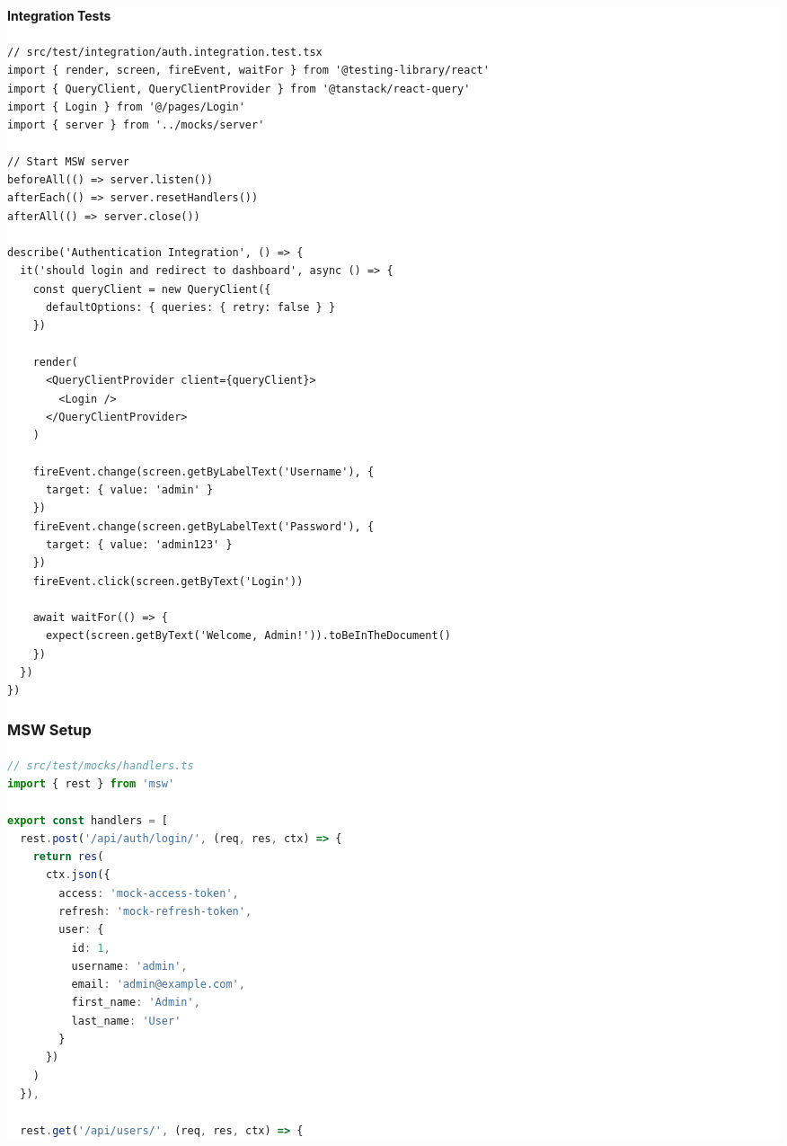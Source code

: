 #### **Integration Tests**
```tsx
// src/test/integration/auth.integration.test.tsx
import { render, screen, fireEvent, waitFor } from '@testing-library/react'
import { QueryClient, QueryClientProvider } from '@tanstack/react-query'
import { Login } from '@/pages/Login'
import { server } from '../mocks/server'

// Start MSW server
beforeAll(() => server.listen())
afterEach(() => server.resetHandlers())
afterAll(() => server.close())

describe('Authentication Integration', () => {
  it('should login and redirect to dashboard', async () => {
    const queryClient = new QueryClient({
      defaultOptions: { queries: { retry: false } }
    })

    render(
      <QueryClientProvider client={queryClient}>
        <Login />
      </QueryClientProvider>
    )

    fireEvent.change(screen.getByLabelText('Username'), {
      target: { value: 'admin' }
    })
    fireEvent.change(screen.getByLabelText('Password'), {
      target: { value: 'admin123' }
    })
    fireEvent.click(screen.getByText('Login'))

    await waitFor(() => {
      expect(screen.getByText('Welcome, Admin!')).toBeInTheDocument()
    })
  })
})
```

### **MSW Setup**
```typescript
// src/test/mocks/handlers.ts
import { rest } from 'msw'

export const handlers = [
  rest.post('/api/auth/login/', (req, res, ctx) => {
    return res(
      ctx.json({
        access: 'mock-access-token',
        refresh: 'mock-refresh-token',
        user: {
          id: 1,
          username: 'admin',
          email: 'admin@example.com',
          first_name: 'Admin',
          last_name: 'User'
        }
      })
    )
  }),

  rest.get('/api/users/', (req, res, ctx) => {
```